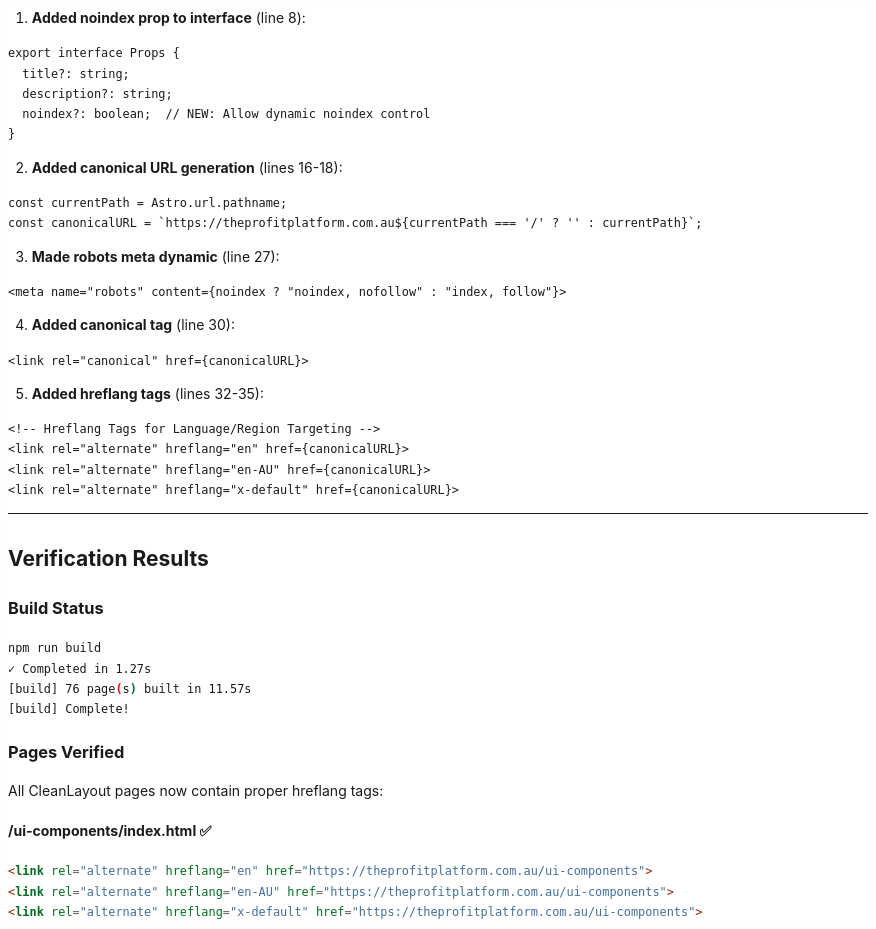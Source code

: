 1. **Added noindex prop to interface** (line 8):
```astro
export interface Props {
  title?: string;
  description?: string;
  noindex?: boolean;  // NEW: Allow dynamic noindex control
}
```

2. **Added canonical URL generation** (lines 16-18):
```astro
const currentPath = Astro.url.pathname;
const canonicalURL = `https://theprofitplatform.com.au${currentPath === '/' ? '' : currentPath}`;
```

3. **Made robots meta dynamic** (line 27):
```astro
<meta name="robots" content={noindex ? "noindex, nofollow" : "index, follow"}>
```

4. **Added canonical tag** (line 30):
```astro
<link rel="canonical" href={canonicalURL}>
```

5. **Added hreflang tags** (lines 32-35):
```astro
<!-- Hreflang Tags for Language/Region Targeting -->
<link rel="alternate" hreflang="en" href={canonicalURL}>
<link rel="alternate" hreflang="en-AU" href={canonicalURL}>
<link rel="alternate" hreflang="x-default" href={canonicalURL}>
```

---

## Verification Results

### Build Status
```bash
npm run build
✓ Completed in 1.27s
[build] 76 page(s) built in 11.57s
[build] Complete!
```

### Pages Verified
All CleanLayout pages now contain proper hreflang tags:

#### /ui-components/index.html ✅
```html
<link rel="alternate" hreflang="en" href="https://theprofitplatform.com.au/ui-components">
<link rel="alternate" hreflang="en-AU" href="https://theprofitplatform.com.au/ui-components">
<link rel="alternate" hreflang="x-default" href="https://theprofitplatform.com.au/ui-components">
```
